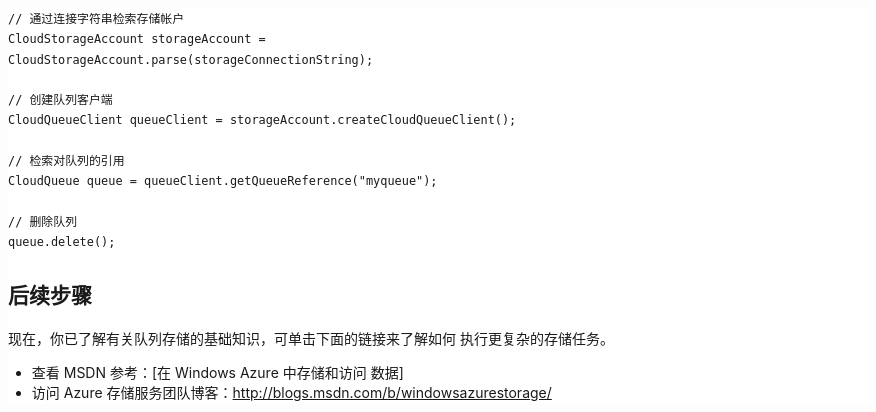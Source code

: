     // 通过连接字符串检索存储帐户
    CloudStorageAccount storageAccount = 
    CloudStorageAccount.parse(storageConnectionString);

    // 创建队列客户端
    CloudQueueClient queueClient = storageAccount.createCloudQueueClient();

    // 检索对队列的引用
    CloudQueue queue = queueClient.getQueueReference("myqueue");

    // 删除队列
    queue.delete();

## 后续步骤

现在，你已了解有关队列存储的基础知识，可单击下面的链接来了解如何
执行更复杂的存储任务。

-   查看 MSDN 参考：[在 Windows Azure 中存储和访问
    数据]
-   访问 Azure 存储服务团队博客：<http://blogs.msdn.com/b/windowsazurestorage/>

  [Azure SDK for Java]: http://azure.microsoft.com/zh-cn/develop/java/
  [后续步骤]: #NextSteps
  [什么是队列存储]: #what-is
  [概念]: #Concepts
  [创建 Azure 存储帐户]: #CreateAccount
  [创建 Java 应用程序]: #CreateApplication
  [配置你的应用程序以访问队列存储]: #ConfigureStorage
  [设置 Azure 存储连接字符串]: #ConnectionString
  [如何：创建队列]: #create-queue
  [如何：向队列添加消息]: #add-message
  [如何：查看下一条消息]: #peek-message
  [如何：取消对下一条消息的排队]: #dequeue-message
  [如何：更改已排队消息的内容]: #change-message
  [用于对消息取消排队的其他方法]: #additional-options
  [如何：获取队列长度]: #get-queue-length
  [如何：删除队列]: #delete-queue
  [howto-queue-storage]: ../includes/howto-queue-storage.md
  [create-storage-account]: ../includes/create-storage-account.md

